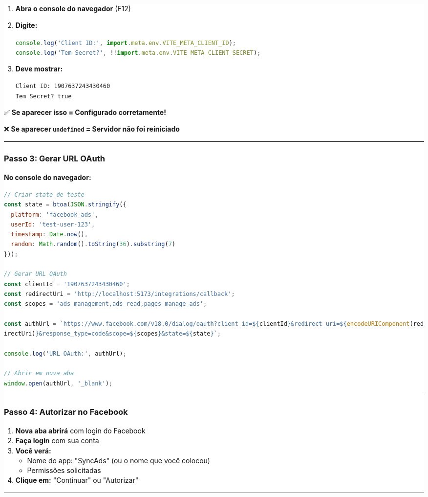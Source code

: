 1. **Abra o console do navegador** (F12)
2. **Digite:**
   ```javascript
   console.log('Client ID:', import.meta.env.VITE_META_CLIENT_ID);
   console.log('Tem Secret?', !!import.meta.env.VITE_META_CLIENT_SECRET);
   ```

3. **Deve mostrar:**
   ```
   Client ID: 1907637243430460
   Tem Secret? true
   ```

✅ **Se aparecer isso = Configurado corretamente!**

❌ **Se aparecer `undefined` = Servidor não foi reiniciado**

---

### Passo 3: Gerar URL OAuth

**No console do navegador:**

```javascript
// Criar state de teste
const state = btoa(JSON.stringify({
  platform: 'facebook_ads',
  userId: 'test-user-123',
  timestamp: Date.now(),
  random: Math.random().toString(36).substring(7)
}));

// Gerar URL OAuth
const clientId = '1907637243430460';
const redirectUri = 'http://localhost:5173/integrations/callback';
const scopes = 'ads_management,ads_read,pages_manage_ads';

const authUrl = `https://www.facebook.com/v18.0/dialog/oauth?client_id=${clientId}&redirect_uri=${encodeURIComponent(redirectUri)}&response_type=code&scope=${scopes}&state=${state}`;

console.log('URL OAuth:', authUrl);

// Abrir em nova aba
window.open(authUrl, '_blank');
```

---

### Passo 4: Autorizar no Facebook

1. **Nova aba abrirá** com login do Facebook
2. **Faça login** com sua conta
3. **Você verá:**
   - Nome do app: "SyncAds" (ou o nome que você colocou)
   - Permissões solicitadas
4. **Clique em:** "Continuar" ou "Autorizar"

---